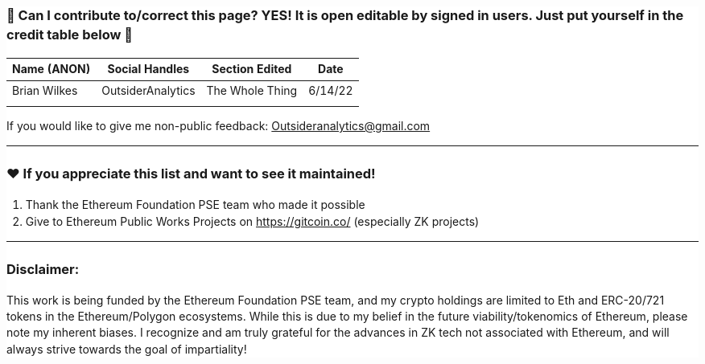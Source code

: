 ### :memo: Can I contribute to/correct this page? YES! It is open editable by signed in users. Just put yourself in the credit table below :slightly_smiling_face: 


| Name (ANON) | Social Handles | Section Edited | Date
| -------- | -------- | -------- | ------ |
|Brian Wilkes| OutsiderAnalytics|The Whole Thing| 6/14/22|
|  |  |  |  |

If you would like to give me non-public feedback: Outsideranalytics@gmail.com

---
### :heart: If you appreciate this list and want to see it maintained!
1. Thank the Ethereum Foundation PSE team who made it possible
2. Give to Ethereum Public Works Projects on https://gitcoin.co/ (especially ZK projects)
---
### Disclaimer: 
This work is being funded by the Ethereum Foundation PSE team, and my crypto holdings are limited to Eth and ERC-20/721 tokens in the Ethereum/Polygon ecosystems. While this is due to my belief in the future viability/tokenomics of Ethereum, please note my inherent biases. I recognize and am truly grateful for the advances in ZK tech not associated with Ethereum, and will always strive towards the goal of impartiality!
